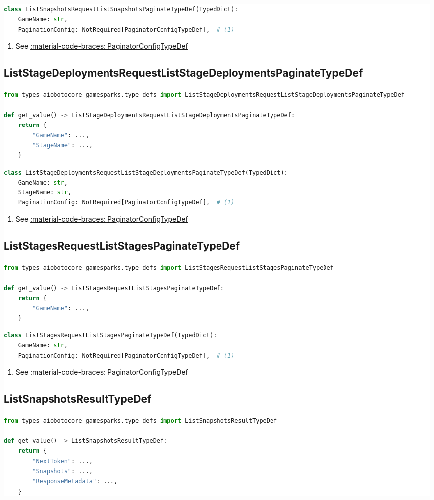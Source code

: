 ```python title="Definition"
class ListSnapshotsRequestListSnapshotsPaginateTypeDef(TypedDict):
    GameName: str,
    PaginationConfig: NotRequired[PaginatorConfigTypeDef],  # (1)
```

1. See [:material-code-braces: PaginatorConfigTypeDef](./type_defs.md#paginatorconfigtypedef) 
## ListStageDeploymentsRequestListStageDeploymentsPaginateTypeDef

```python title="Usage Example"
from types_aiobotocore_gamesparks.type_defs import ListStageDeploymentsRequestListStageDeploymentsPaginateTypeDef

def get_value() -> ListStageDeploymentsRequestListStageDeploymentsPaginateTypeDef:
    return {
        "GameName": ...,
        "StageName": ...,
    }
```

```python title="Definition"
class ListStageDeploymentsRequestListStageDeploymentsPaginateTypeDef(TypedDict):
    GameName: str,
    StageName: str,
    PaginationConfig: NotRequired[PaginatorConfigTypeDef],  # (1)
```

1. See [:material-code-braces: PaginatorConfigTypeDef](./type_defs.md#paginatorconfigtypedef) 
## ListStagesRequestListStagesPaginateTypeDef

```python title="Usage Example"
from types_aiobotocore_gamesparks.type_defs import ListStagesRequestListStagesPaginateTypeDef

def get_value() -> ListStagesRequestListStagesPaginateTypeDef:
    return {
        "GameName": ...,
    }
```

```python title="Definition"
class ListStagesRequestListStagesPaginateTypeDef(TypedDict):
    GameName: str,
    PaginationConfig: NotRequired[PaginatorConfigTypeDef],  # (1)
```

1. See [:material-code-braces: PaginatorConfigTypeDef](./type_defs.md#paginatorconfigtypedef) 
## ListSnapshotsResultTypeDef

```python title="Usage Example"
from types_aiobotocore_gamesparks.type_defs import ListSnapshotsResultTypeDef

def get_value() -> ListSnapshotsResultTypeDef:
    return {
        "NextToken": ...,
        "Snapshots": ...,
        "ResponseMetadata": ...,
    }
```
